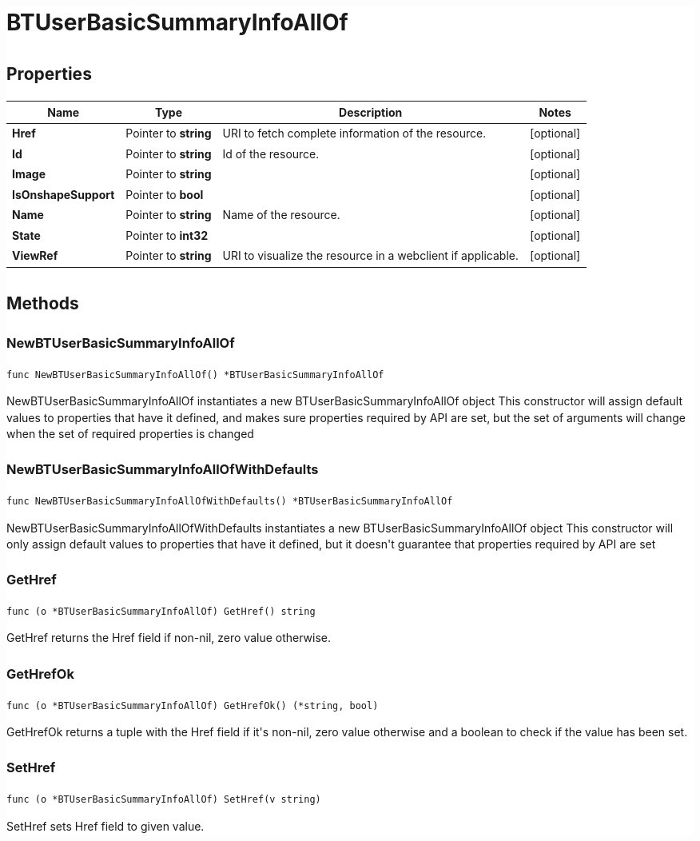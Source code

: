# BTUserBasicSummaryInfoAllOf

## Properties

Name | Type | Description | Notes
------------ | ------------- | ------------- | -------------
**Href** | Pointer to **string** | URI to fetch complete information of the resource. | [optional] 
**Id** | Pointer to **string** | Id of the resource. | [optional] 
**Image** | Pointer to **string** |  | [optional] 
**IsOnshapeSupport** | Pointer to **bool** |  | [optional] 
**Name** | Pointer to **string** | Name of the resource. | [optional] 
**State** | Pointer to **int32** |  | [optional] 
**ViewRef** | Pointer to **string** | URI to visualize the resource in a webclient if applicable. | [optional] 

## Methods

### NewBTUserBasicSummaryInfoAllOf

`func NewBTUserBasicSummaryInfoAllOf() *BTUserBasicSummaryInfoAllOf`

NewBTUserBasicSummaryInfoAllOf instantiates a new BTUserBasicSummaryInfoAllOf object
This constructor will assign default values to properties that have it defined,
and makes sure properties required by API are set, but the set of arguments
will change when the set of required properties is changed

### NewBTUserBasicSummaryInfoAllOfWithDefaults

`func NewBTUserBasicSummaryInfoAllOfWithDefaults() *BTUserBasicSummaryInfoAllOf`

NewBTUserBasicSummaryInfoAllOfWithDefaults instantiates a new BTUserBasicSummaryInfoAllOf object
This constructor will only assign default values to properties that have it defined,
but it doesn't guarantee that properties required by API are set

### GetHref

`func (o *BTUserBasicSummaryInfoAllOf) GetHref() string`

GetHref returns the Href field if non-nil, zero value otherwise.

### GetHrefOk

`func (o *BTUserBasicSummaryInfoAllOf) GetHrefOk() (*string, bool)`

GetHrefOk returns a tuple with the Href field if it's non-nil, zero value otherwise
and a boolean to check if the value has been set.

### SetHref

`func (o *BTUserBasicSummaryInfoAllOf) SetHref(v string)`

SetHref sets Href field to given value.
